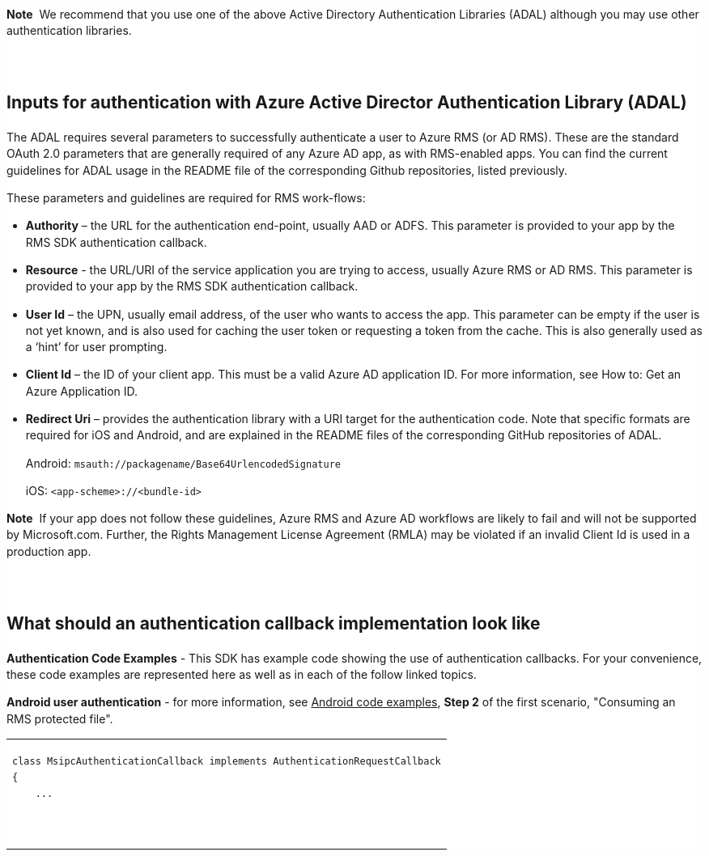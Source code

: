 **Note**  We recommend that you use one of the above Active Directory Authentication Libraries (ADAL) although you may use other authentication libraries.

 

<span id="Inputs_for_authentication_with_Azure_Active_Director_Authentication_Library__ADAL_"></span><span id="inputs_for_authentication_with_azure_active_director_authentication_library__adal_"></span><span id="INPUTS_FOR_AUTHENTICATION_WITH_AZURE_ACTIVE_DIRECTOR_AUTHENTICATION_LIBRARY__ADAL_"></span>Inputs for authentication with Azure Active Director Authentication Library (ADAL)
-------------------------------------------------------------------------------------------------------------------------------------------------------------------------------------------------------------------------------------------------------------------------------------------------------------------------------------------------------------------------------------------------

The ADAL requires several parameters to successfully authenticate a user to Azure RMS (or AD RMS). These are the standard OAuth 2.0 parameters that are generally required of any Azure AD app, as with RMS-enabled apps. You can find the current guidelines for ADAL usage in the README file of the corresponding Github repositories, listed previously.

These parameters and guidelines are required for RMS work-flows:

-   **Authority** – the URL for the authentication end-point, usually AAD or ADFS. This parameter is provided to your app by the RMS SDK authentication callback.
-   **Resource** - the URL/URI of the service application you are trying to access, usually Azure RMS or AD RMS. This parameter is provided to your app by the RMS SDK authentication callback.
-   **User Id** – the UPN, usually email address, of the user who wants to access the app. This parameter can be empty if the user is not yet known, and is also used for caching the user token or requesting a token from the cache. This is also generally used as a ‘hint’ for user prompting.
-   **Client Id** – the ID of your client app. This must be a valid Azure AD application ID. For more information, see How to: Get an Azure Application ID.
-   **Redirect Uri** – provides the authentication library with a URI target for the authentication code. Note that specific formats are required for iOS and Android, and are explained in the README files of the corresponding GitHub repositories of ADAL.

    Android: `msauth://packagename/Base64UrlencodedSignature`

    iOS: `<app-scheme>://<bundle-id>`

**Note**  If your app does not follow these guidelines, Azure RMS and Azure AD workflows are likely to fail and will not be supported by Microsoft.com. Further, the Rights Management License Agreement (RMLA) may be violated if an invalid Client Id is used in a production app.

 

<span id="What_should_an_authentication_callback_implementation_look_like"></span><span id="what_should_an_authentication_callback_implementation_look_like"></span><span id="WHAT_SHOULD_AN_AUTHENTICATION_CALLBACK_IMPLEMENTATION_LOOK_LIKE"></span>What should an authentication callback implementation look like
---------------------------------------------------------------------------------------------------------------------------------------------------------------------------------------------------------------------------------------------------------------------------------------------------------------------

**Authentication Code Examples** - This SDK has example code showing the use of authentication callbacks. For your convenience, these code examples are represented here as well as in each of the follow linked topics.

**Android user authentication** - for more information, see [Android code examples](android_code.md), **Step 2** of the first scenario, "Consuming an RMS protected file".

<span codelanguage=""></span>
<table>
<colgroup>
<col width="100%" />
</colgroup>
<tbody>
<tr class="odd">
<td align="left"><pre><code>class MsipcAuthenticationCallback implements AuthenticationRequestCallback
{
    ...
